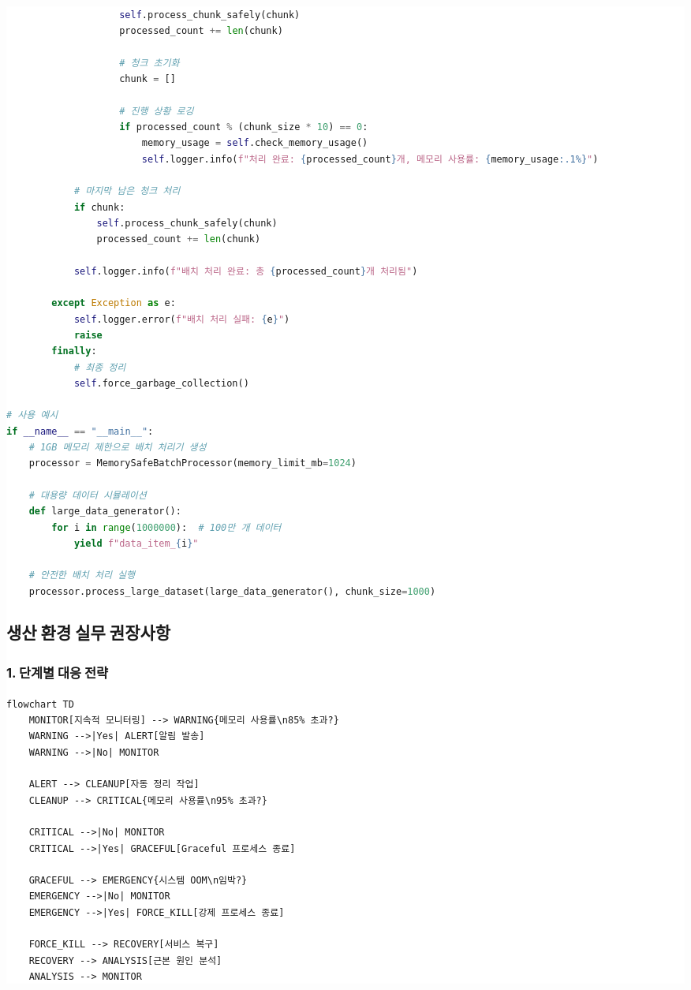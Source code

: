 ```python
                    self.process_chunk_safely(chunk)
                    processed_count += len(chunk)
                    
                    # 청크 초기화
                    chunk = []
                    
                    # 진행 상황 로깅
                    if processed_count % (chunk_size * 10) == 0:
                        memory_usage = self.check_memory_usage()
                        self.logger.info(f"처리 완료: {processed_count}개, 메모리 사용률: {memory_usage:.1%}")
            
            # 마지막 남은 청크 처리
            if chunk:
                self.process_chunk_safely(chunk)
                processed_count += len(chunk)
            
            self.logger.info(f"배치 처리 완료: 총 {processed_count}개 처리됨")
            
        except Exception as e:
            self.logger.error(f"배치 처리 실패: {e}")
            raise
        finally:
            # 최종 정리
            self.force_garbage_collection()

# 사용 예시
if __name__ == "__main__":
    # 1GB 메모리 제한으로 배치 처리기 생성
    processor = MemorySafeBatchProcessor(memory_limit_mb=1024)
    
    # 대용량 데이터 시뮬레이션
    def large_data_generator():
        for i in range(1000000):  # 100만 개 데이터
            yield f"data_item_{i}"
    
    # 안전한 배치 처리 실행
    processor.process_large_dataset(large_data_generator(), chunk_size=1000)
```

## 생산 환경 실무 권장사항

### 1. 단계별 대응 전략

```mermaid
flowchart TD
    MONITOR[지속적 모니터링] --> WARNING{메모리 사용률\n85% 초과?}
    WARNING -->|Yes| ALERT[알림 발송]
    WARNING -->|No| MONITOR
    
    ALERT --> CLEANUP[자동 정리 작업]
    CLEANUP --> CRITICAL{메모리 사용률\n95% 초과?}
    
    CRITICAL -->|No| MONITOR
    CRITICAL -->|Yes| GRACEFUL[Graceful 프로세스 종료]
    
    GRACEFUL --> EMERGENCY{시스템 OOM\n임박?}
    EMERGENCY -->|No| MONITOR
    EMERGENCY -->|Yes| FORCE_KILL[강제 프로세스 종료]
    
    FORCE_KILL --> RECOVERY[서비스 복구]
    RECOVERY --> ANALYSIS[근본 원인 분석]
    ANALYSIS --> MONITOR
```